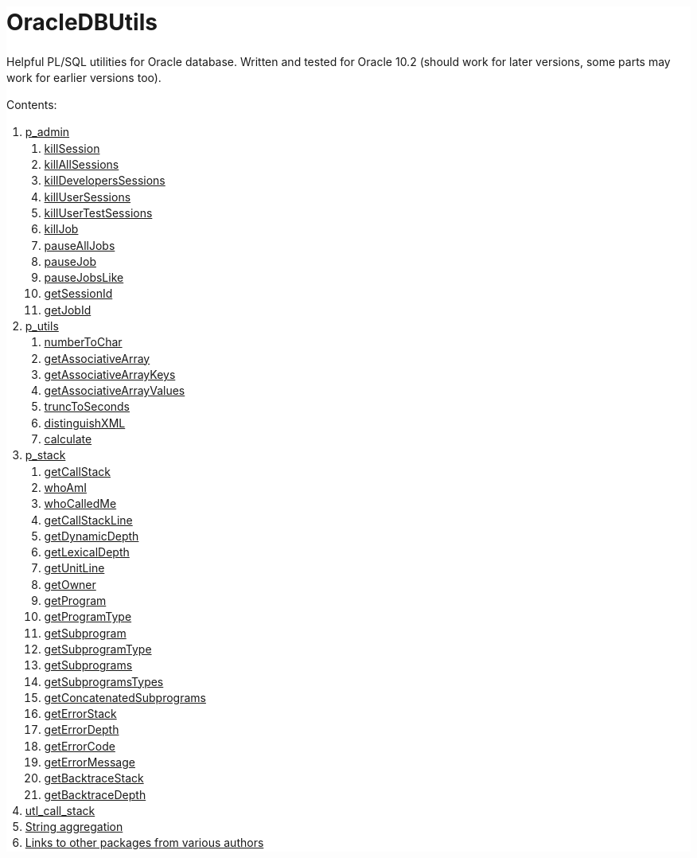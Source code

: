 # OracleDBUtils
Helpful PL/SQL utilities for Oracle database.
Written and tested for Oracle 10.2 (should work for later versions, some parts may work for earlier versions too).

Contents:

1. [p_admin](#p_admin)
    1. [killSession](#killSession)
    2. [killAllSessions](#killAllSessions)
    3. [killDevelopersSessions](#killDevelopersSessions)
    4. [killUserSessions](#killUserSessions)
    5. [killUserTestSessions](#killUserTestSessions)
    6. [killJob](#killJob)
    7. [pauseAllJobs](#pauseAllJobs)
    8. [pauseJob](#pauseJob)
    9. [pauseJobsLike](#pauseJobsLike)
    10. [getSessionId](#getSessionId)
    11. [getJobId](#getJobId)
2. [p_utils](#p_utils)
    1. [numberToChar](#numberToChar)
    2. [getAssociativeArray](#getAssociativeArray)
    3. [getAssociativeArrayKeys](#getAssociativeArrayKeys)
    4. [getAssociativeArrayValues](#getAssociativeArrayValues)
    5. [truncToSeconds](#truncToSeconds)
    6. [distinguishXML](#distinguishXML)
    7. [calculate](#calculate)
3. [p_stack](#p_stack)
    1. [getCallStack](#getCallStack)
    2. [whoAmI](#whoAmI)
    3. [whoCalledMe](#whoCalledMe)
    4. [getCallStackLine](#getCallStackLine)
    5. [getDynamicDepth](#getDynamicDepth)
    6. [getLexicalDepth](#getLexicalDepth)
    7. [getUnitLine](#getUnitLine)
    8. [getOwner](#getOwner)
    9. [getProgram](#getProgram)
    10. [getProgramType](#getProgramType)
    11. [getSubprogram](#getSubprogram)
    12. [getSubprogramType](#getSubprogramType)
    13. [getSubprograms](#getSubprograms)
    14. [getSubprogramsTypes](#getSubprogramsTypes)
    15. [getConcatenatedSubprograms](#getConcatenatedSubprograms)
    16. [getErrorStack](#getErrorStack)
    17. [getErrorDepth](#getErrorDepth)
    18. [getErrorCode](#getErrorCode)
    19. [getErrorMessage](#getErrorMessage)
    20. [getBacktraceStack](#getBacktraceStack)
    21. [getBacktraceDepth](#getBacktraceDepth)
4. [utl_call_stack](#utl_call_stack)
5. [String aggregation](#string-aggregation)
6. [Links to other packages from various authors](#links-to-other-packages-from-various-authors)
